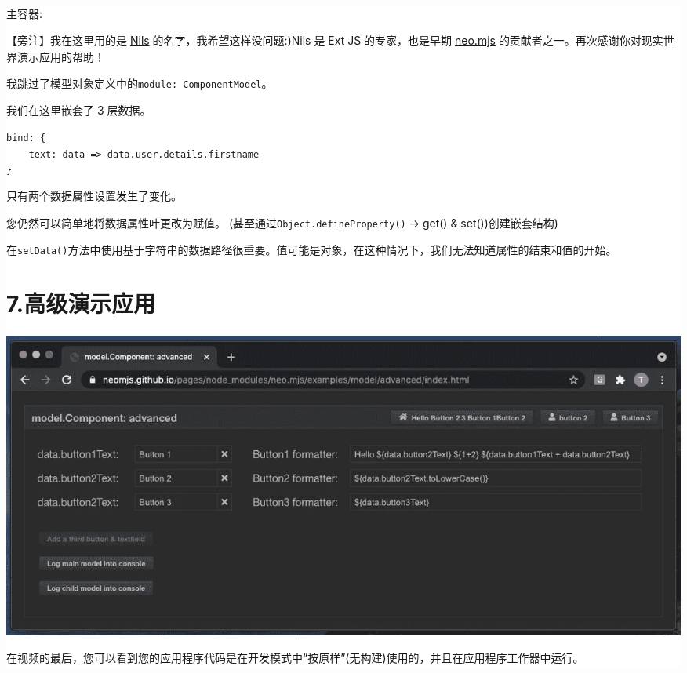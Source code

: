 主容器:

【旁注】我在这里用的是 [Nils](https://www.linkedin.com/in/nils-dehl/) 的名字，我希望这样没问题:)Nils 是 Ext JS 的专家，也是早期 [neo.mjs](https://github.com/neomjs/neo) 的贡献者之一。再次感谢你对现实世界演示应用的帮助！

我跳过了模型对象定义中的`module: ComponentModel`。

我们在这里嵌套了 3 层数据。

```
bind: {
    text: data => data.user.details.firstname
}
```

只有两个数据属性设置发生了变化。

您仍然可以简单地将数据属性叶更改为赋值。
(甚至通过`Object.defineProperty()` → get() & set())创建嵌套结构)

在`setData()`方法中使用基于字符串的数据路径很重要。值可能是对象，在这种情况下，我们无法知道属性的结束和值的开始。

# 7.高级演示应用

![](img/619910e2e6ca69808e105cadb85e2316.png)

在视频的最后，您可以看到您的应用程序代码是在开发模式中“按原样”(无构建)使用的，并且在应用程序工作器中运行。

